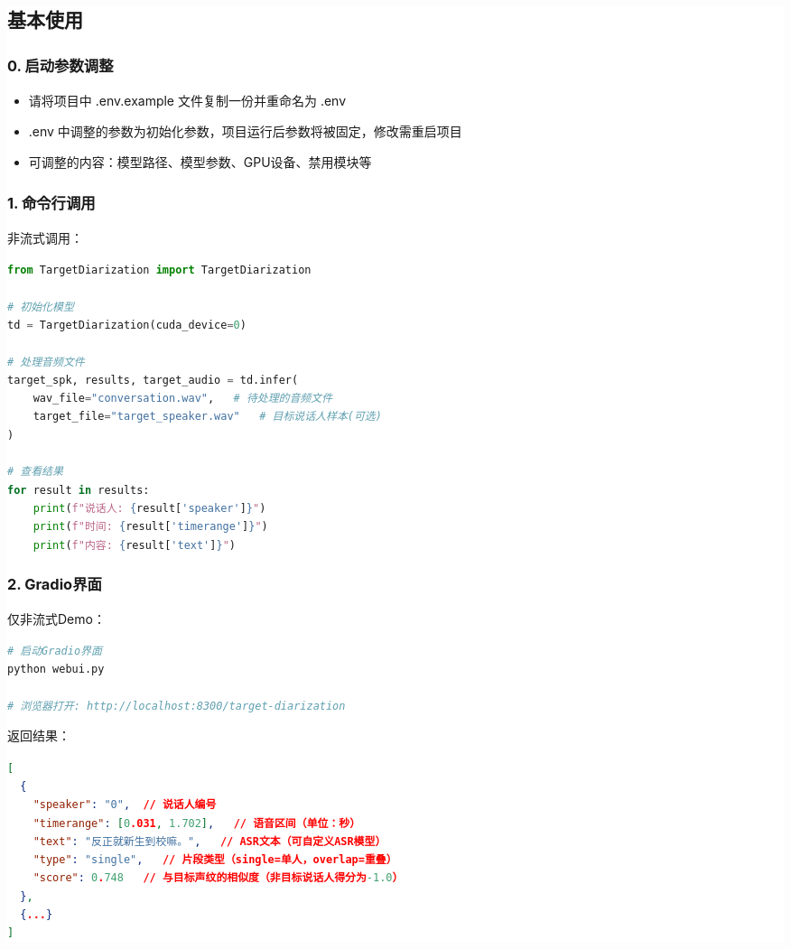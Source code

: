


## 基本使用

### 0. 启动参数调整

- 请将项目中 .env.example 文件复制一份并重命名为 .env

- .env 中调整的参数为初始化参数，项目运行后参数将被固定，修改需重启项目

- 可调整的内容：模型路径、模型参数、GPU设备、禁用模块等

### 1. 命令行调用

非流式调用：

```python
from TargetDiarization import TargetDiarization

# 初始化模型
td = TargetDiarization(cuda_device=0)

# 处理音频文件
target_spk, results, target_audio = td.infer(
    wav_file="conversation.wav",   # 待处理的音频文件
    target_file="target_speaker.wav"   # 目标说话人样本(可选)
)

# 查看结果
for result in results:
    print(f"说话人: {result['speaker']}")
    print(f"时间: {result['timerange']}")  
    print(f"内容: {result['text']}")
```



### 2. Gradio界面

仅非流式Demo：

```bash
# 启动Gradio界面
python webui.py

# 浏览器打开: http://localhost:8300/target-diarization
```

返回结果：

```json
[
  {
    "speaker": "0",  // 说话人编号
    "timerange": [0.031, 1.702],   // 语音区间（单位：秒）
    "text": "反正就新生到校嘛。",   // ASR文本（可自定义ASR模型）
    "type": "single",   // 片段类型（single=单人，overlap=重叠）
    "score": 0.748   // 与目标声纹的相似度（非目标说话人得分为-1.0）
  },
  {...}
]
```
